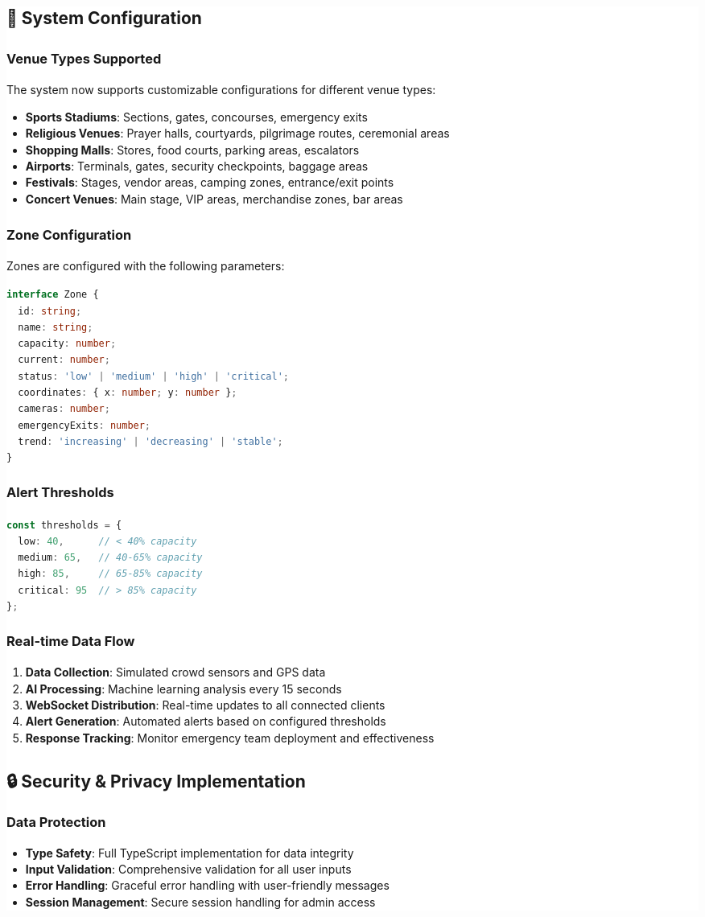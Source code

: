 ## 🔧 System Configuration

### Venue Types Supported
The system now supports customizable configurations for different venue types:
- **Sports Stadiums**: Sections, gates, concourses, emergency exits
- **Religious Venues**: Prayer halls, courtyards, pilgrimage routes, ceremonial areas
- **Shopping Malls**: Stores, food courts, parking areas, escalators
- **Airports**: Terminals, gates, security checkpoints, baggage areas
- **Festivals**: Stages, vendor areas, camping zones, entrance/exit points
- **Concert Venues**: Main stage, VIP areas, merchandise zones, bar areas

### Zone Configuration
Zones are configured with the following parameters:
```typescript
interface Zone {
  id: string;
  name: string;
  capacity: number;
  current: number;
  status: 'low' | 'medium' | 'high' | 'critical';
  coordinates: { x: number; y: number };
  cameras: number;
  emergencyExits: number;
  trend: 'increasing' | 'decreasing' | 'stable';
}
```

### Alert Thresholds
```typescript
const thresholds = {
  low: 40,      // < 40% capacity
  medium: 65,   // 40-65% capacity  
  high: 85,     // 65-85% capacity
  critical: 95  // > 85% capacity
};
```

### Real-time Data Flow
1. **Data Collection**: Simulated crowd sensors and GPS data
2. **AI Processing**: Machine learning analysis every 15 seconds
3. **WebSocket Distribution**: Real-time updates to all connected clients
4. **Alert Generation**: Automated alerts based on configured thresholds
5. **Response Tracking**: Monitor emergency team deployment and effectiveness

## 🔒 Security & Privacy Implementation

### Data Protection
- **Type Safety**: Full TypeScript implementation for data integrity
- **Input Validation**: Comprehensive validation for all user inputs
- **Error Handling**: Graceful error handling with user-friendly messages
- **Session Management**: Secure session handling for admin access
